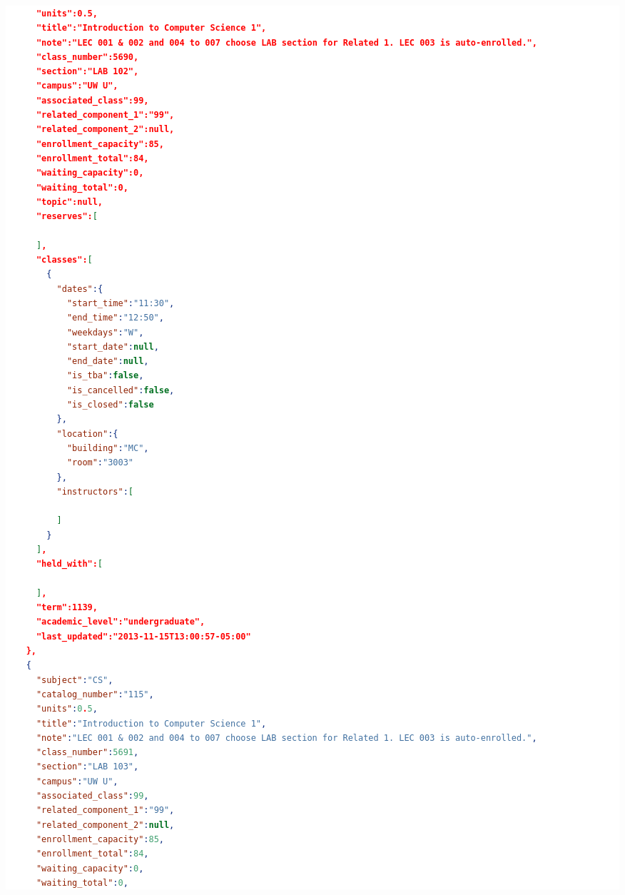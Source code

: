 ```json
      "units":0.5,
      "title":"Introduction to Computer Science 1",
      "note":"LEC 001 & 002 and 004 to 007 choose LAB section for Related 1. LEC 003 is auto-enrolled.",
      "class_number":5690,
      "section":"LAB 102",
      "campus":"UW U",
      "associated_class":99,
      "related_component_1":"99",
      "related_component_2":null,
      "enrollment_capacity":85,
      "enrollment_total":84,
      "waiting_capacity":0,
      "waiting_total":0,
      "topic":null,
      "reserves":[
        
      ],
      "classes":[
        {
          "dates":{
            "start_time":"11:30",
            "end_time":"12:50",
            "weekdays":"W",
            "start_date":null,
            "end_date":null,
            "is_tba":false,
            "is_cancelled":false,
            "is_closed":false
          },
          "location":{
            "building":"MC",
            "room":"3003"
          },
          "instructors":[
            
          ]
        }
      ],
      "held_with":[
        
      ],
      "term":1139,
      "academic_level":"undergraduate",
      "last_updated":"2013-11-15T13:00:57-05:00"
    },
    {
      "subject":"CS",
      "catalog_number":"115",
      "units":0.5,
      "title":"Introduction to Computer Science 1",
      "note":"LEC 001 & 002 and 004 to 007 choose LAB section for Related 1. LEC 003 is auto-enrolled.",
      "class_number":5691,
      "section":"LAB 103",
      "campus":"UW U",
      "associated_class":99,
      "related_component_1":"99",
      "related_component_2":null,
      "enrollment_capacity":85,
      "enrollment_total":84,
      "waiting_capacity":0,
      "waiting_total":0,
```